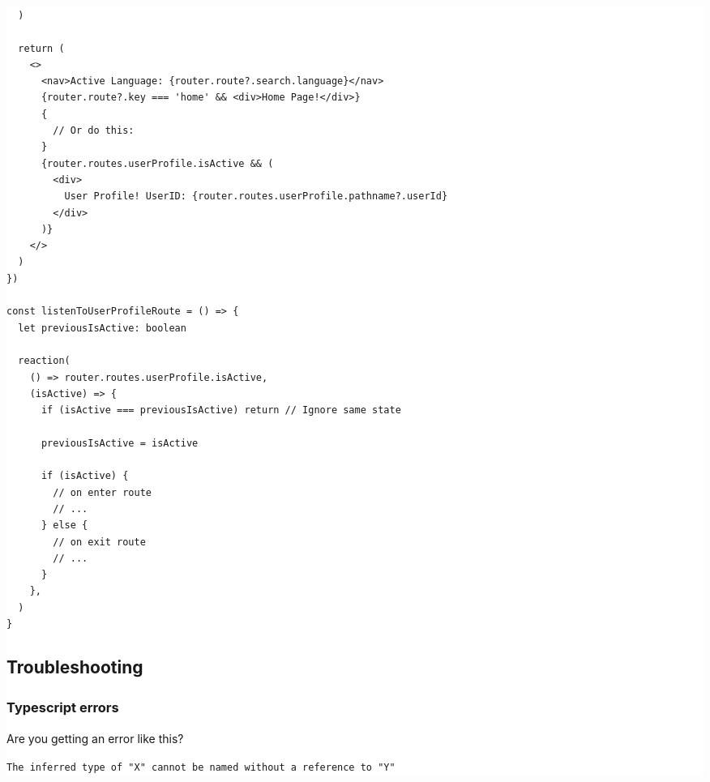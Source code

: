 ```tsx
  )

  return (
    <>
      <nav>Active Language: {router.route?.search.language}</nav>
      {router.route?.key === 'home' && <div>Home Page!</div>}
      {
        // Or do this:
      }
      {router.routes.userProfile.isActive && (
        <div>
          User Profile! UserID: {router.routes.userProfile.pathname?.userId}
        </div>
      )}
    </>
  )
})

const listenToUserProfileRoute = () => {
  let previousIsActive: boolean

  reaction(
    () => router.routes.userProfile.isActive,
    (isActive) => {
      if (isActive === previousIsActive) return // Ignore same state

      previousIsActive = isActive

      if (isActive) {
        // on enter route
        // ...
      } else {
        // on exit route
        // ...
      }
    },
  )
}

```

## Troubleshooting

### Typescript errors

Are you getting an error like this?

```
The inferred type of "X" cannot be named without a reference to "Y"
```
